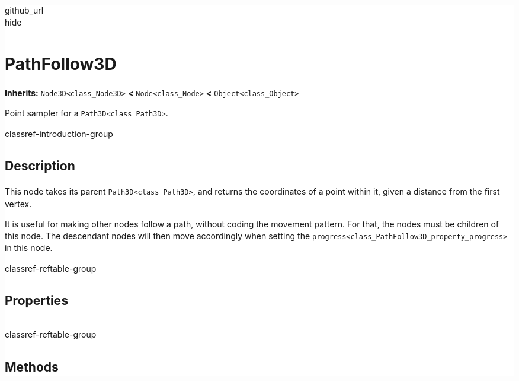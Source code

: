 github\_url  
hide

# PathFollow3D

**Inherits:** `Node3D<class_Node3D>` **&lt;** `Node<class_Node>`
**&lt;** `Object<class_Object>`

Point sampler for a `Path3D<class_Path3D>`.

classref-introduction-group

## Description

This node takes its parent `Path3D<class_Path3D>`, and returns the
coordinates of a point within it, given a distance from the first
vertex.

It is useful for making other nodes follow a path, without coding the
movement pattern. For that, the nodes must be children of this node. The
descendant nodes will then move accordingly when setting the
`progress<class_PathFollow3D_property_progress>` in this node.

classref-reftable-group

## Properties

<table>
<tbody>
<tr>
</tr>
<tr>
</tr>
<tr>
</tr>
<tr>
</tr>
<tr>
</tr>
<tr>
</tr>
<tr>
</tr>
<tr>
</tr>
<tr>
</tr>
</tbody>
</table>

classref-reftable-group

## Methods
